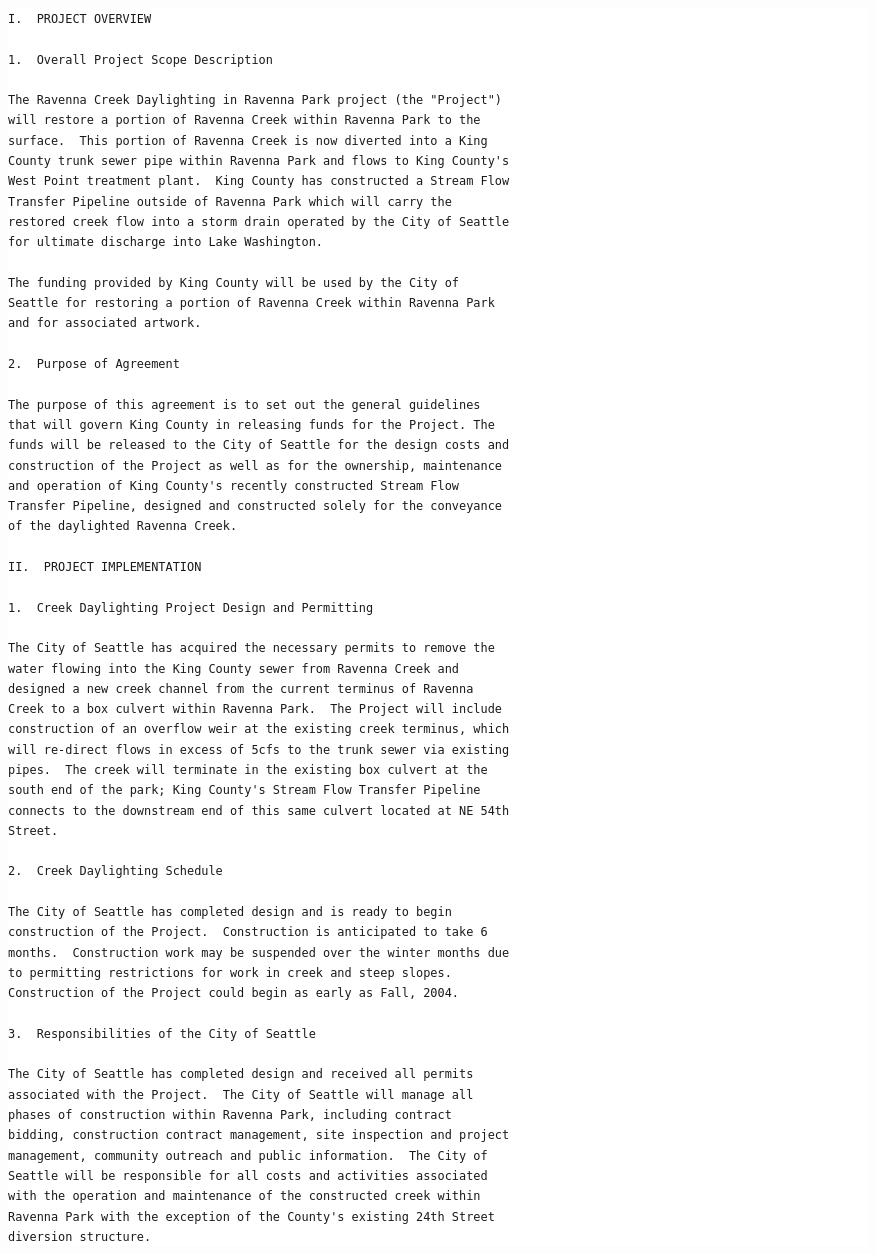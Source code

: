     I.  PROJECT OVERVIEW  
  
    1.  Overall Project Scope Description  
  
    The Ravenna Creek Daylighting in Ravenna Park project (the "Project")  
    will restore a portion of Ravenna Creek within Ravenna Park to the  
    surface.  This portion of Ravenna Creek is now diverted into a King  
    County trunk sewer pipe within Ravenna Park and flows to King County's  
    West Point treatment plant.  King County has constructed a Stream Flow  
    Transfer Pipeline outside of Ravenna Park which will carry the  
    restored creek flow into a storm drain operated by the City of Seattle  
    for ultimate discharge into Lake Washington.  
  
    The funding provided by King County will be used by the City of  
    Seattle for restoring a portion of Ravenna Creek within Ravenna Park  
    and for associated artwork.  
  
    2.  Purpose of Agreement  
  
    The purpose of this agreement is to set out the general guidelines  
    that will govern King County in releasing funds for the Project. The  
    funds will be released to the City of Seattle for the design costs and  
    construction of the Project as well as for the ownership, maintenance  
    and operation of King County's recently constructed Stream Flow  
    Transfer Pipeline, designed and constructed solely for the conveyance  
    of the daylighted Ravenna Creek.  
  
    II.  PROJECT IMPLEMENTATION  
  
    1.  Creek Daylighting Project Design and Permitting  
  
    The City of Seattle has acquired the necessary permits to remove the  
    water flowing into the King County sewer from Ravenna Creek and  
    designed a new creek channel from the current terminus of Ravenna  
    Creek to a box culvert within Ravenna Park.  The Project will include  
    construction of an overflow weir at the existing creek terminus, which  
    will re-direct flows in excess of 5cfs to the trunk sewer via existing  
    pipes.  The creek will terminate in the existing box culvert at the  
    south end of the park; King County's Stream Flow Transfer Pipeline  
    connects to the downstream end of this same culvert located at NE 54th  
    Street.  
  
    2.  Creek Daylighting Schedule  
  
    The City of Seattle has completed design and is ready to begin  
    construction of the Project.  Construction is anticipated to take 6  
    months.  Construction work may be suspended over the winter months due  
    to permitting restrictions for work in creek and steep slopes.  
    Construction of the Project could begin as early as Fall, 2004.  
  
    3.  Responsibilities of the City of Seattle  
  
    The City of Seattle has completed design and received all permits  
    associated with the Project.  The City of Seattle will manage all  
    phases of construction within Ravenna Park, including contract  
    bidding, construction contract management, site inspection and project  
    management, community outreach and public information.  The City of  
    Seattle will be responsible for all costs and activities associated  
    with the operation and maintenance of the constructed creek within  
    Ravenna Park with the exception of the County's existing 24th Street  
    diversion structure.  
  